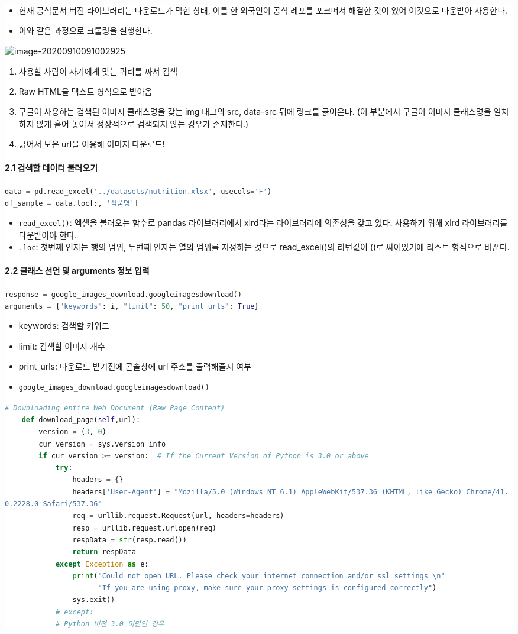 * 현재 공식문서 버전 라이브러리는 다운로드가 막힌 상태, 이를 한 외국인이 공식 레포를 포크떠서 해결한 깃이 있어 이것으로 다운받아 사용한다.



* 이와 같은 과정으로 크롤링을 실행한다.

![image-20200910091002925](C:\Users\multicampus\Desktop\특화프로젝트\s03p22a411\docs\Crawling\Crawling.assets\image-20200910091002925.png)

1. 사용할 사람이 자기에게 맞는 쿼리를 짜서 검색

2. Raw HTML을 텍스트 형식으로 받아옴
3. 구글이 사용하는 검색된 이미지 클래스명을 갖는 img 태그의 src, data-src 뒤에 링크를 긁어온다. (이 부분에서 구글이 이미지 클래스명을 일치하지 않게 흩어 놓아서 정상적으로 검색되지 않는 경우가 존재한다.)
4. 긁어서 모은 url을 이용해 이미지 다운로드!



#### 2.1 검색할 데이터 불러오기

```python
data = pd.read_excel('../datasets/nutrition.xlsx', usecols='F')
df_sample = data.loc[:, '식품명']
```

* `read_excel()`: 엑셀을 불러오는 함수로 pandas 라이브러리에서 xlrd라는 라이브러리에 의존성을 갖고 있다. 사용하기 위해 xlrd 라이브러리를 다운받아야 한다.
* `.loc`: 첫번째 인자는 행의 범위, 두번째 인자는 열의 범위를 지정하는 것으로 read_excel()의 리턴값이 ()로 싸여있기에 리스트 형식으로 바꾼다.



#### 2.2 클래스 선언 및 arguments 정보 입력

```python
response = google_images_download.googleimagesdownload()
arguments = {"keywords": i, "limit": 50, "print_urls": True}
```

* keywords: 검색할 키워드
* limit: 검색할 이미지 개수
* print_urls: 다운로드 받기전에 콘솔창에 url 주소를 출력해줄지 여부



* `google_images_download.googleimagesdownload() `

```python
# Downloading entire Web Document (Raw Page Content)
    def download_page(self,url):
        version = (3, 0)
        cur_version = sys.version_info
        if cur_version >= version:  # If the Current Version of Python is 3.0 or above
            try:
                headers = {}
                headers['User-Agent'] = "Mozilla/5.0 (Windows NT 6.1) AppleWebKit/537.36 (KHTML, like Gecko) Chrome/41.0.2228.0 Safari/537.36"
                req = urllib.request.Request(url, headers=headers)
                resp = urllib.request.urlopen(req)
                respData = str(resp.read())
                return respData
            except Exception as e:
                print("Could not open URL. Please check your internet connection and/or ssl settings \n"
                      "If you are using proxy, make sure your proxy settings is configured correctly")
                sys.exit()
            # except:
			# Python 버전 3.0 미만인 경우
```
